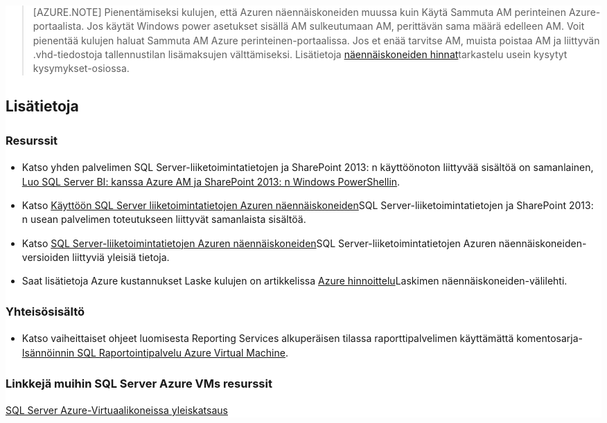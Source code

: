 >[AZURE.NOTE] Pienentämiseksi kulujen, että Azuren näennäiskoneiden muussa kuin Käytä Sammuta AM perinteinen Azure-portaalista. Jos käytät Windows power asetukset sisällä AM sulkeutumaan AM, perittävän sama määrä edelleen AM. Voit pienentää kulujen haluat Sammuta AM Azure perinteinen-portaalissa. Jos et enää tarvitse AM, muista poistaa AM ja liittyvän .vhd-tiedostoja tallennustilan lisämaksujen välttämiseksi. Lisätietoja [näennäiskoneiden hinnat](https://azure.microsoft.com/pricing/details/virtual-machines/)tarkastelu usein kysytyt kysymykset-osiossa.

## <a name="more-information"></a>Lisätietoja

### <a name="resources"></a>Resurssit

- Katso yhden palvelimen SQL Server-liiketoimintatietojen ja SharePoint 2013: n käyttöönoton liittyvää sisältöä on samanlainen, [Luo SQL Server BI: kanssa Azure AM ja SharePoint 2013: n Windows PowerShellin](https://msdn.microsoft.com/library/azure/dn385843.aspx).

- Katso [Käyttöön SQL Server liiketoimintatietojen Azuren näennäiskoneiden](https://msdn.microsoft.com/library/dn321998.aspx)SQL Server-liiketoimintatietojen ja SharePoint 2013: n usean palvelimen toteutukseen liittyvät samanlaista sisältöä.

- Katso [SQL Server-liiketoimintatietojen Azuren näennäiskoneiden](virtual-machines-windows-classic-ps-sql-bi.md)SQL Server-liiketoimintatietojen Azuren näennäiskoneiden-versioiden liittyviä yleisiä tietoja.

- Saat lisätietoja Azure kustannukset Laske kulujen on artikkelissa [Azure hinnoittelu](https://azure.microsoft.com/pricing/calculator/?scenario=virtual-machines)Laskimen näennäiskoneiden-välilehti.

### <a name="community-content"></a>Yhteisösisältö

- Katso vaiheittaiset ohjeet luomisesta Reporting Services alkuperäisen tilassa raporttipalvelimen käyttämättä komentosarja- [Isännöinnin SQL Raportointipalvelu Azure Virtual Machine](http://adititechnologiesblog.blogspot.in/2012/07/hosting-sql-reporting-service-on-azure.html).

### <a name="links-to-other-resources-for-sql-server-in-azure-vms"></a>Linkkejä muihin SQL Server Azure VMs resurssit

[SQL Server Azure-Virtuaalikoneissa yleiskatsaus](virtual-machines-windows-sql-server-iaas-overview.md)
